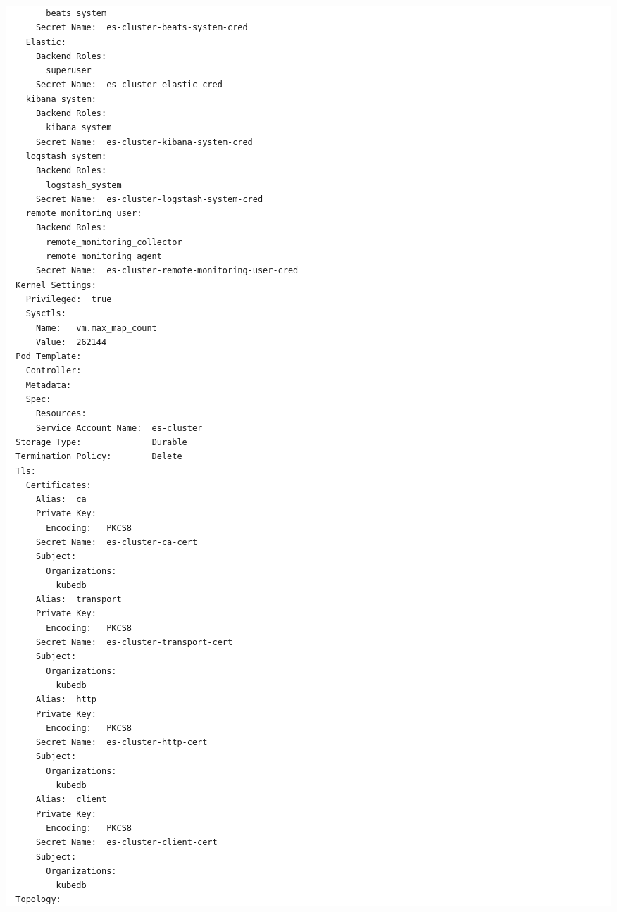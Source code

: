 ```bash
        beats_system
      Secret Name:  es-cluster-beats-system-cred
    Elastic:
      Backend Roles:
        superuser
      Secret Name:  es-cluster-elastic-cred
    kibana_system:
      Backend Roles:
        kibana_system
      Secret Name:  es-cluster-kibana-system-cred
    logstash_system:
      Backend Roles:
        logstash_system
      Secret Name:  es-cluster-logstash-system-cred
    remote_monitoring_user:
      Backend Roles:
        remote_monitoring_collector
        remote_monitoring_agent
      Secret Name:  es-cluster-remote-monitoring-user-cred
  Kernel Settings:
    Privileged:  true
    Sysctls:
      Name:   vm.max_map_count
      Value:  262144
  Pod Template:
    Controller:
    Metadata:
    Spec:
      Resources:
      Service Account Name:  es-cluster
  Storage Type:              Durable
  Termination Policy:        Delete
  Tls:
    Certificates:
      Alias:  ca
      Private Key:
        Encoding:   PKCS8
      Secret Name:  es-cluster-ca-cert
      Subject:
        Organizations:
          kubedb
      Alias:  transport
      Private Key:
        Encoding:   PKCS8
      Secret Name:  es-cluster-transport-cert
      Subject:
        Organizations:
          kubedb
      Alias:  http
      Private Key:
        Encoding:   PKCS8
      Secret Name:  es-cluster-http-cert
      Subject:
        Organizations:
          kubedb
      Alias:  client
      Private Key:
        Encoding:   PKCS8
      Secret Name:  es-cluster-client-cert
      Subject:
        Organizations:
          kubedb
  Topology:
```